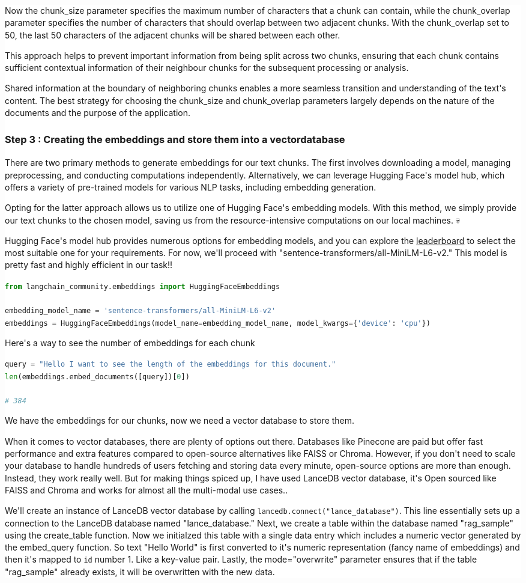 Now the chunk_size parameter specifies the maximum number of characters that a chunk can contain, while the chunk_overlap parameter specifies the number of characters that should overlap between two adjacent chunks. With the chunk_overlap set to 50, the last 50 characters of the adjacent chunks will be shared between each other. 

This approach helps to prevent important information from being split across two chunks, ensuring that each chunk contains sufficient contextual information of their neighbour chunks for the subsequent processing or analysis. 

Shared information at the boundary of neighboring chunks enables a more seamless transition and understanding of the text's content. The best strategy for choosing the chunk_size and chunk_overlap parameters largely depends on the nature of the documents and the purpose of the application. 

### Step 3 : Creating the embeddings and store them into a vectordatabase

There are two primary methods to generate embeddings for our text chunks. The first involves downloading a model, managing preprocessing, and conducting computations independently. Alternatively, we can leverage Hugging Face's model hub, which offers a variety of pre-trained models for various NLP tasks, including embedding generation.

Opting for the latter approach allows us to utilize one of Hugging Face's embedding models. With this method, we simply provide our text chunks to the chosen model, saving us from the resource-intensive computations on our local machines. 💀

Hugging Face's model hub provides numerous options for embedding models, and you can explore the [leaderboard](https://huggingface.co/spaces/mteb/leaderboard) to select the most suitable one for your requirements. For now, we'll proceed with "sentence-transformers/all-MiniLM-L6-v2." This model is pretty fast and highly efficient in our task!! 


```python
from langchain_community.embeddings import HuggingFaceEmbeddings

embedding_model_name = 'sentence-transformers/all-MiniLM-L6-v2'
embeddings = HuggingFaceEmbeddings(model_name=embedding_model_name, model_kwargs={'device': 'cpu'})
```

Here's a way to see the number of embeddings for each chunk

```python
query = "Hello I want to see the length of the embeddings for this document."
len(embeddings.embed_documents([query])[0])

# 384
```

We have the embeddings for our chunks, now we need a vector database to store them. 

When it comes to vector databases, there are plenty of options out there. Databases like Pinecone are paid but offer fast performance and extra features compared to open-source alternatives like FAISS or Chroma. However, if you don't need to scale your database to handle hundreds of users fetching and storing data every minute, open-source options are more than enough. Instead, they work really well. But for making things spiced up, I have used LanceDB vector database, it's Open sourced like FAISS and Chroma and works for almost all the multi-modal use cases..

We'll create an instance of LanceDB vector database by calling `lancedb.connect("lance_database")`. This line essentially sets up a connection to the LanceDB database named "lance_database." Next, we create a table within the database named "rag_sample" using the create_table function. Now we initialzed this table with a single data entry which includes a numeric vector generated by the embed_query function. So text "Hello World" is first converted to it's numeric representation (fancy name of embeddings) and then it's mapped to `id` number 1. Like a key-value pair. Lastly, the mode="overwrite" parameter ensures that if the table "rag_sample" already exists, it will be overwritten with the new data.
